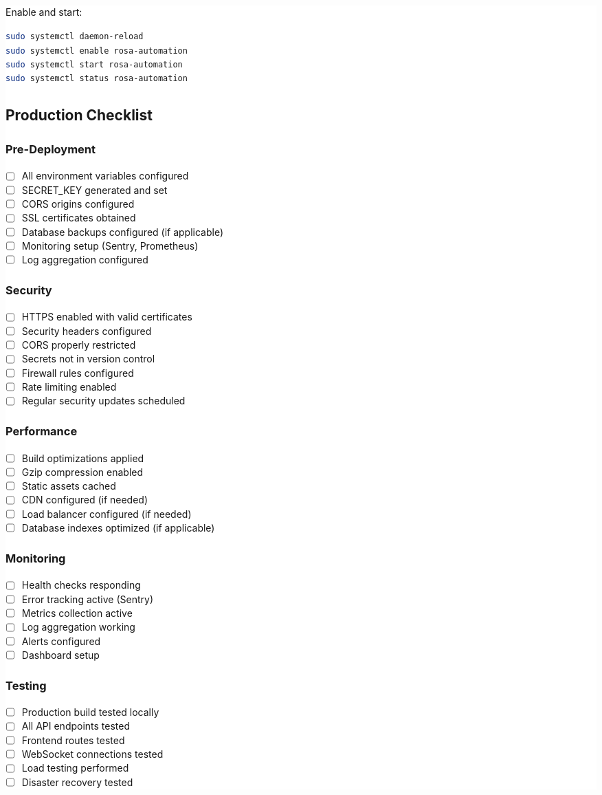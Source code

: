 Enable and start:

```bash
sudo systemctl daemon-reload
sudo systemctl enable rosa-automation
sudo systemctl start rosa-automation
sudo systemctl status rosa-automation
```

## Production Checklist

### Pre-Deployment

- [ ] All environment variables configured
- [ ] SECRET_KEY generated and set
- [ ] CORS origins configured
- [ ] SSL certificates obtained
- [ ] Database backups configured (if applicable)
- [ ] Monitoring setup (Sentry, Prometheus)
- [ ] Log aggregation configured

### Security

- [ ] HTTPS enabled with valid certificates
- [ ] Security headers configured
- [ ] CORS properly restricted
- [ ] Secrets not in version control
- [ ] Firewall rules configured
- [ ] Rate limiting enabled
- [ ] Regular security updates scheduled

### Performance

- [ ] Build optimizations applied
- [ ] Gzip compression enabled
- [ ] Static assets cached
- [ ] CDN configured (if needed)
- [ ] Load balancer configured (if needed)
- [ ] Database indexes optimized (if applicable)

### Monitoring

- [ ] Health checks responding
- [ ] Error tracking active (Sentry)
- [ ] Metrics collection active
- [ ] Log aggregation working
- [ ] Alerts configured
- [ ] Dashboard setup

### Testing

- [ ] Production build tested locally
- [ ] All API endpoints tested
- [ ] Frontend routes tested
- [ ] WebSocket connections tested
- [ ] Load testing performed
- [ ] Disaster recovery tested

